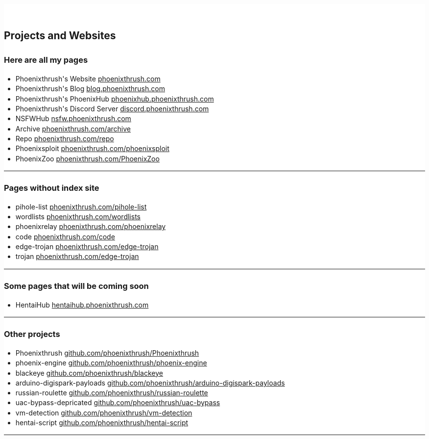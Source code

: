 <br/>

## Projects and Websites

### Here are all my pages

- Phoenixthrush's Website [phoenixthrush.com](https://phoenixthrush.com)
- Phoenixthrush's Blog [blog.phoenixthrush.com](https://blog.phoenixthrush.com)
- Phoenixthrush's PhoenixHub [phoenixhub.phoenixthrush.com](https://phoenixhub.phoenixthrush.com)
- Phoenixthrush's Discord Server [discord.phoenixthrush.com](https://discord.phoenixthrush.com)
- NSFWHub [nsfw.phoenixthrush.com](https://nsfw.phoenixthrush.com)
- Archive [phoenixthrush.com/archive](https://phoenixthrush.com/archive)
- Repo [phoenixthrush.com/repo](https://phoenixthrush.com/repo)
- Phoenixsploit [phoenixthrush.com/phoenixsploit](https://phoenixthrush.com/phoenixsploit)
- PhoenixZoo [phoenixthrush.com/PhoenixZoo](https://phoenixthrush.com/PhoenixZoo)

---

### Pages without index site

- pihole-list [phoenixthrush.com/pihole-list](https://phoenixthrush.com/pihole-list)
- wordlists [phoenixthrush.com/wordlists](https://phoenixthrush.com/wordlists)
- phoenixrelay [phoenixthrush.com/phoenixrelay](https://phoenixthrush.com/phoenixrelay)
- code [phoenixthrush.com/code](https://phoenixthrush.com/code)
- edge-trojan [phoenixthrush.com/edge-trojan](https://phoenixthrush.com/edge-trojan)
- trojan [phoenixthrush.com/edge-trojan](https://phoenixthrush.com/trojan)

---

### Some pages that will be coming soon

- HentaiHub [hentaihub.phoenixthrush.com](https://hentaihub.phoenixthrush.com)

---

### Other projects

- Phoenixthrush [github.com/phoenixthrush/Phoenixthrush](https://github.com/phoenixthrush/Phoenixthrush)
- phoenix-engine [github.com/phoenixthrush/phoenix-engine](https://github.com/phoenixthrush/phoenix-engine)
- blackeye [github.com/phoenixthrush/blackeye](https://github.com/phoenixthrush/blackeye)
- arduino-digispark-payloads [github.com/phoenixthrush/arduino-digispark-payloads](https://github.com/phoenixthrush/arduino-digispark-payloads)
- russian-roulette [github.com/phoenixthrush/russian-roulette](https://github.com/phoenixthrush/russian-roulette)
- uac-bypass-depricated [github.com/phoenixthrush/uac-bypass](https://github.com/phoenixthrush/uac-bypass)
- vm-detection [github.com/phoenixthrush/vm-detection](https://github.com/phoenixthrush/vm-detection)
- hentai-script [github.com/phoenixthrush/hentai-script](https://github.com/phoenixthrush/hentai-script)

---